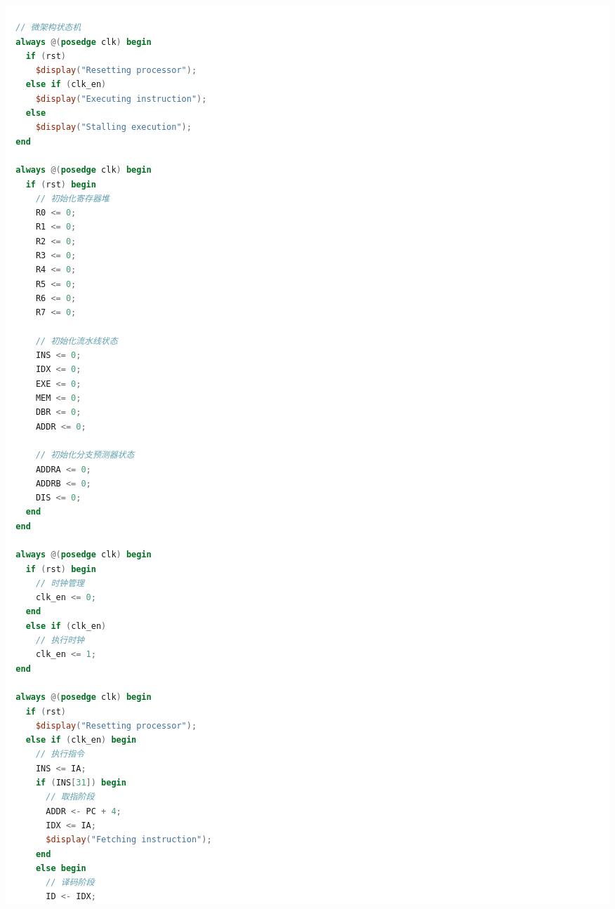 ```verilog
  
  // 微架构状态机
  always @(posedge clk) begin
    if (rst)
      $display("Resetting processor");
    else if (clk_en)
      $display("Executing instruction");
    else
      $display("Stalling execution");
  end
  
  always @(posedge clk) begin
    if (rst) begin
      // 初始化寄存器堆
      R0 <= 0;
      R1 <= 0;
      R2 <= 0;
      R3 <= 0;
      R4 <= 0;
      R5 <= 0;
      R6 <= 0;
      R7 <= 0;
      
      // 初始化流水线状态
      INS <= 0;
      IDX <= 0;
      EXE <= 0;
      MEM <= 0;
      DBR <= 0;
      ADDR <= 0;
      
      // 初始化分支预测器状态
      ADDRA <= 0;
      ADDRB <= 0;
      DIS <= 0;
    end
  end
  
  always @(posedge clk) begin
    if (rst) begin
      // 时钟管理
      clk_en <= 0;
    end
    else if (clk_en)
      // 执行时钟
      clk_en <= 1;
  end
  
  always @(posedge clk) begin
    if (rst)
      $display("Resetting processor");
    else if (clk_en) begin
      // 执行指令
      INS <= IA;
      if (INS[31]) begin
        // 取指阶段
        ADDR <- PC + 4;
        IDX <= IA;
        $display("Fetching instruction");
      end
      else begin
        // 译码阶段
        ID <- IDX;
```